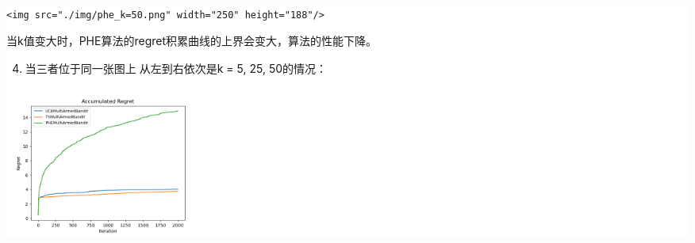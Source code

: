     <img src="./img/phe_k=50.png" width="250" height="188"/>
</div>

当k值变大时，PHE算法的regret积累曲线的上界会变大，算法的性能下降。

4. 当三者位于同一张图上
   从左到右依次是k = 5, 25, 50的情况：
<div style="display: flex;">
    <img src="./img/task1_k=5.png" width="250" height="188"/>